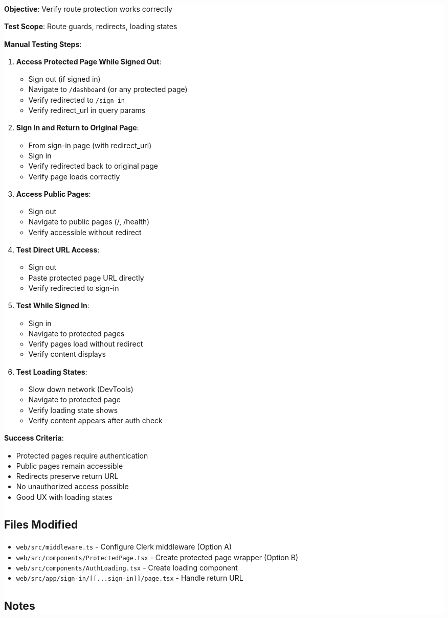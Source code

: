 **Objective**: Verify route protection works correctly

**Test Scope**: Route guards, redirects, loading states

**Manual Testing Steps**:

1. **Access Protected Page While Signed Out**:
   - Sign out (if signed in)
   - Navigate to `/dashboard` (or any protected page)
   - Verify redirected to `/sign-in`
   - Verify redirect_url in query params

2. **Sign In and Return to Original Page**:
   - From sign-in page (with redirect_url)
   - Sign in
   - Verify redirected back to original page
   - Verify page loads correctly

3. **Access Public Pages**:
   - Sign out
   - Navigate to public pages (/, /health)
   - Verify accessible without redirect

4. **Test Direct URL Access**:
   - Sign out
   - Paste protected page URL directly
   - Verify redirected to sign-in

5. **Test While Signed In**:
   - Sign in
   - Navigate to protected pages
   - Verify pages load without redirect
   - Verify content displays

6. **Test Loading States**:
   - Slow down network (DevTools)
   - Navigate to protected page
   - Verify loading state shows
   - Verify content appears after auth check

**Success Criteria**:
- Protected pages require authentication
- Public pages remain accessible
- Redirects preserve return URL
- No unauthorized access possible
- Good UX with loading states

## Files Modified

- `web/src/middleware.ts` - Configure Clerk middleware (Option A)
- `web/src/components/ProtectedPage.tsx` - Create protected page wrapper (Option B)
- `web/src/components/AuthLoading.tsx` - Create loading component
- `web/src/app/sign-in/[[...sign-in]]/page.tsx` - Handle return URL

## Notes
